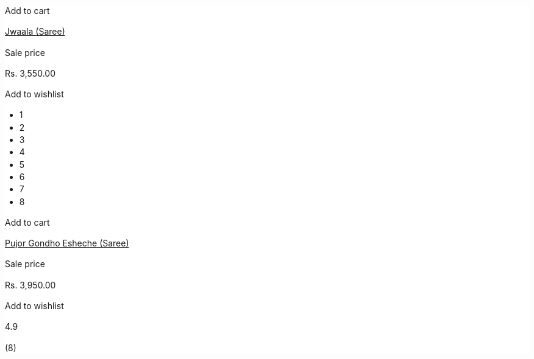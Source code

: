 Add to cart

[Jwaala (Saree)](/products/jwaala)

Sale price

Rs. 3,550.00

Add to wishlist

[](/products/pujor-gondho-esheche)

[](/products/pujor-gondho-esheche)

[](/products/pujor-gondho-esheche)

[](/products/pujor-gondho-esheche)

[](/products/pujor-gondho-esheche)

[](/products/pujor-gondho-esheche)

[](/products/pujor-gondho-esheche)

[](/products/pujor-gondho-esheche)

[](/products/pujor-gondho-esheche)

- 1
- 2
- 3
- 4
- 5
- 6
- 7
- 8

Add to cart

[Pujor Gondho Esheche (Saree)](/products/pujor-gondho-esheche)

Sale price

Rs. 3,950.00

Add to wishlist

4.9

(8)

[](/products/chamakta-safed)

[](/products/chamakta-safed)

[](/products/chamakta-safed)

[](/products/chamakta-safed)

[](/products/chamakta-safed)

[](/products/chamakta-safed)

[](/products/chamakta-safed)
